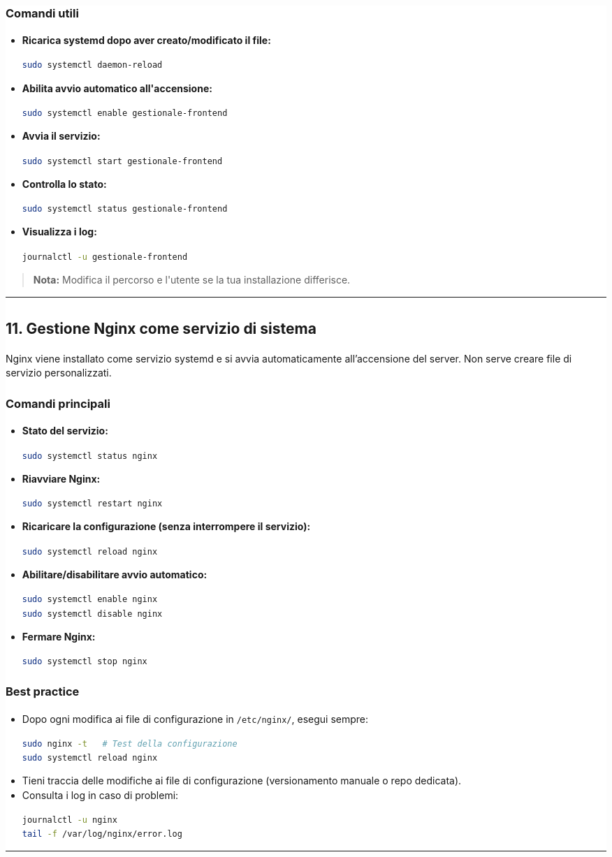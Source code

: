 ### Comandi utili
- **Ricarica systemd dopo aver creato/modificato il file:**
  ```bash
  sudo systemctl daemon-reload
  ```
- **Abilita avvio automatico all'accensione:**
  ```bash
  sudo systemctl enable gestionale-frontend
  ```
- **Avvia il servizio:**
  ```bash
  sudo systemctl start gestionale-frontend
  ```
- **Controlla lo stato:**
  ```bash
  sudo systemctl status gestionale-frontend
  ```
- **Visualizza i log:**
  ```bash
  journalctl -u gestionale-frontend
  ```

> **Nota:** Modifica il percorso e l'utente se la tua installazione differisce.

---

## 11. Gestione Nginx come servizio di sistema

Nginx viene installato come servizio systemd e si avvia automaticamente all’accensione del server. Non serve creare file di servizio personalizzati.

### Comandi principali
- **Stato del servizio:**
  ```bash
  sudo systemctl status nginx
  ```
- **Riavviare Nginx:**
  ```bash
  sudo systemctl restart nginx
  ```
- **Ricaricare la configurazione (senza interrompere il servizio):**
  ```bash
  sudo systemctl reload nginx
  ```
- **Abilitare/disabilitare avvio automatico:**
  ```bash
  sudo systemctl enable nginx
  sudo systemctl disable nginx
  ```
- **Fermare Nginx:**
  ```bash
  sudo systemctl stop nginx
  ```

### Best practice
- Dopo ogni modifica ai file di configurazione in `/etc/nginx/`, esegui sempre:
  ```bash
  sudo nginx -t   # Test della configurazione
  sudo systemctl reload nginx
  ```
- Tieni traccia delle modifiche ai file di configurazione (versionamento manuale o repo dedicata).
- Consulta i log in caso di problemi:
  ```bash
  journalctl -u nginx
  tail -f /var/log/nginx/error.log
  ```

---